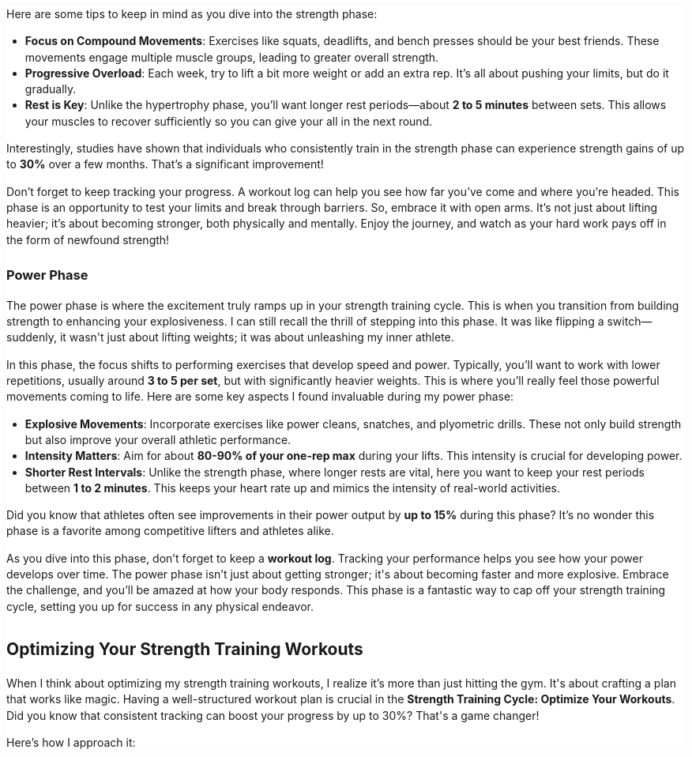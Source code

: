 Here are some tips to keep in mind as you dive into the strength phase:

- **Focus on Compound Movements**: Exercises like squats, deadlifts, and bench presses should be your best friends. These movements engage multiple muscle groups, leading to greater overall strength.
- **Progressive Overload**: Each week, try to lift a bit more weight or add an extra rep. It’s all about pushing your limits, but do it gradually. 
- **Rest is Key**: Unlike the hypertrophy phase, you’ll want longer rest periods—about **2 to 5 minutes** between sets. This allows your muscles to recover sufficiently so you can give your all in the next round.

Interestingly, studies have shown that individuals who consistently train in the strength phase can experience strength gains of up to **30%** over a few months. That’s a significant improvement! 

Don’t forget to keep tracking your progress. A workout log can help you see how far you’ve come and where you’re headed. This phase is an opportunity to test your limits and break through barriers. So, embrace it with open arms. It’s not just about lifting heavier; it’s about becoming stronger, both physically and mentally. Enjoy the journey, and watch as your hard work pays off in the form of newfound strength!
### Power Phase

The power phase is where the excitement truly ramps up in your strength training cycle. This is when you transition from building strength to enhancing your explosiveness. I can still recall the thrill of stepping into this phase. It was like flipping a switch—suddenly, it wasn't just about lifting weights; it was about unleashing my inner athlete. 

In this phase, the focus shifts to performing exercises that develop speed and power. Typically, you’ll want to work with lower repetitions, usually around **3 to 5 per set**, but with significantly heavier weights. This is where you’ll really feel those powerful movements coming to life. Here are some key aspects I found invaluable during my power phase:

- **Explosive Movements**: Incorporate exercises like power cleans, snatches, and plyometric drills. These not only build strength but also improve your overall athletic performance.
- **Intensity Matters**: Aim for about **80-90% of your one-rep max** during your lifts. This intensity is crucial for developing power.
- **Shorter Rest Intervals**: Unlike the strength phase, where longer rests are vital, here you want to keep your rest periods between **1 to 2 minutes**. This keeps your heart rate up and mimics the intensity of real-world activities.

Did you know that athletes often see improvements in their power output by **up to 15%** during this phase? It’s no wonder this phase is a favorite among competitive lifters and athletes alike. 

As you dive into this phase, don’t forget to keep a **workout log**. Tracking your performance helps you see how your power develops over time. The power phase isn’t just about getting stronger; it's about becoming faster and more explosive. Embrace the challenge, and you’ll be amazed at how your body responds. This phase is a fantastic way to cap off your strength training cycle, setting you up for success in any physical endeavor.
## Optimizing Your Strength Training Workouts

When I think about optimizing my strength training workouts, I realize it’s more than just hitting the gym. It's about crafting a plan that works like magic. Having a well-structured workout plan is crucial in the **Strength Training Cycle: Optimize Your Workouts**. Did you know that consistent tracking can boost your progress by up to 30%? That's a game changer! 

Here’s how I approach it:
